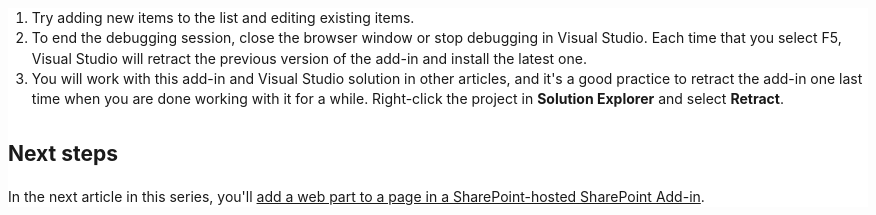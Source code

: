 1. Try adding new items to the list and editing existing items.
1. To end the debugging session, close the browser window or stop debugging in Visual Studio. Each time that you select F5, Visual Studio will retract the previous version of the add-in and install the latest one.
1. You will work with this add-in and Visual Studio solution in other articles, and it's a good practice to retract the add-in one last time when you are done working with it for a while. Right-click the project in **Solution Explorer** and select **Retract**.

## Next steps

In the next article in this series, you'll [add a web part to a page in a SharePoint-hosted SharePoint Add-in](add-a-web-part-to-a-page-in-a-sharepoint-hosted-sharepoint-add-in.md).
